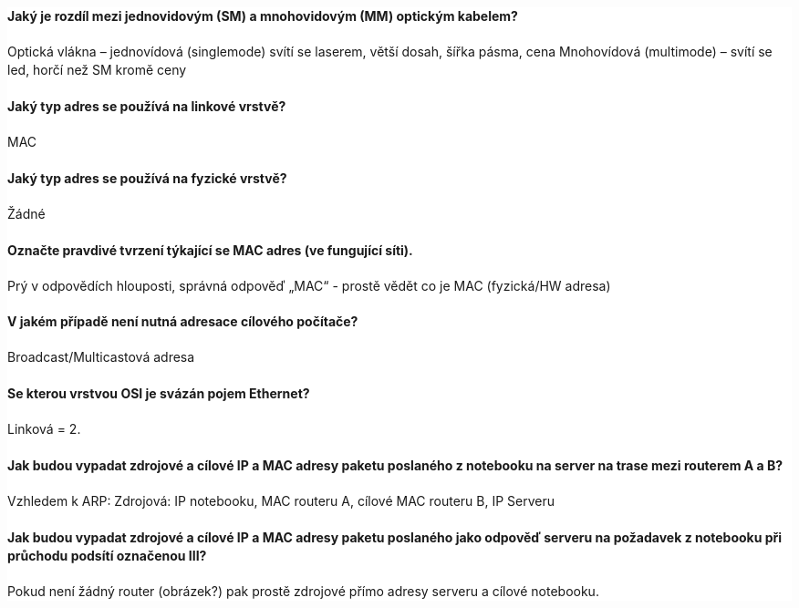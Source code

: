 #### Jaký je rozdíl mezi jednovidovým (SM) a mnohovidovým (MM) optickým kabelem?
Optická vlákna – jednovídová (singlemode) svítí se laserem, větší dosah, šířka pásma, cena
Mnohovídová (multimode) – svítí se led, horčí než SM kromě ceny

#### Jaký typ adres se používá na linkové vrstvě?
MAC

#### Jaký typ adres se používá na fyzické vrstvě?
Žádné

#### Označte pravdivé tvrzení týkající se MAC adres (ve fungující síti).
Prý v odpovědích hlouposti, správná odpověď „MAC“ - prostě vědět co je MAC (fyzická/HW adresa)

#### V jakém případě není nutná adresace cílového počítače?
Broadcast/Multicastová adresa

#### Se kterou vrstvou OSI je svázán pojem Ethernet?
Linková = 2.

#### Jak budou vypadat zdrojové a cílové IP a MAC adresy paketu poslaného z notebooku na server na trase mezi routerem A a B?
Vzhledem k ARP: Zdrojová: IP notebooku,  MAC routeru A, cílové MAC routeru B, IP Serveru

#### Jak budou vypadat zdrojové a cílové IP a MAC adresy paketu poslaného jako odpověď serveru na požadavek z notebooku při průchodu podsítí označenou III?
Pokud není žádný router (obrázek?) pak prostě zdrojové přímo adresy serveru a cílové notebooku.
